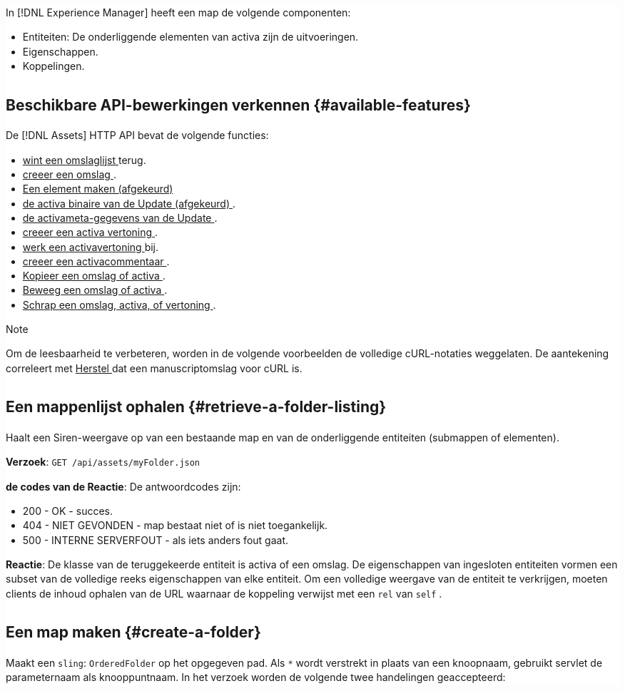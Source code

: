 In [!DNL Experience Manager] heeft een map de volgende componenten:

* Entiteiten: De onderliggende elementen van activa zijn de uitvoeringen.
* Eigenschappen.
* Koppelingen.

## Beschikbare API-bewerkingen verkennen {#available-features}

De [!DNL Assets] HTTP API bevat de volgende functies:

* [ wint een omslaglijst ](#retrieve-a-folder-listing) terug.
* [ creeer een omslag ](#create-a-folder).
* [Een element maken (afgekeurd)](#create-an-asset)
* [ de activa binaire van de Update (afgekeurd) ](#update-asset-binary).
* [ de activameta-gegevens van de Update ](#update-asset-metadata).
* [ creeer een activa vertoning ](#create-an-asset-rendition).
* [ werk een activavertoning ](#update-an-asset-rendition) bij.
* [ creeer een activacommentaar ](#create-an-asset-comment).
* [ Kopieer een omslag of activa ](#copy-a-folder-or-asset).
* [ Beweeg een omslag of activa ](#move-a-folder-or-asset).
* [ Schrap een omslag, activa, of vertoning ](#delete-a-folder-asset-or-rendition).

>[!NOTE]
>
>Om de leesbaarheid te verbeteren, worden in de volgende voorbeelden de volledige cURL-notaties weggelaten. De aantekening correleert met [ Herstel ](https://github.com/micha/resty) dat een manuscriptomslag voor cURL is.



## Een mappenlijst ophalen {#retrieve-a-folder-listing}

Haalt een Siren-weergave op van een bestaande map en van de onderliggende entiteiten (submappen of elementen).

**Verzoek**: `GET /api/assets/myFolder.json`

**de codes van de Reactie**: De antwoordcodes zijn:

* 200 - OK - succes.
* 404 - NIET GEVONDEN - map bestaat niet of is niet toegankelijk.
* 500 - INTERNE SERVERFOUT - als iets anders fout gaat.

**Reactie**: De klasse van de teruggekeerde entiteit is activa of een omslag. De eigenschappen van ingesloten entiteiten vormen een subset van de volledige reeks eigenschappen van elke entiteit. Om een volledige weergave van de entiteit te verkrijgen, moeten clients de inhoud ophalen van de URL waarnaar de koppeling verwijst met een `rel` van `self` .

## Een map maken {#create-a-folder}

Maakt een `sling`: `OrderedFolder` op het opgegeven pad. Als `*` wordt verstrekt in plaats van een knoopnaam, gebruikt servlet de parameternaam als knooppuntnaam. In het verzoek worden de volgende twee handelingen geaccepteerd:
